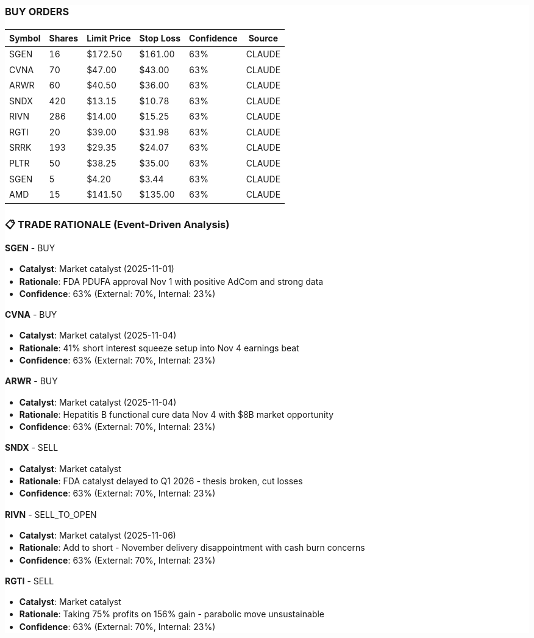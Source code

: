 ### BUY ORDERS
| Symbol | Shares | Limit Price | Stop Loss | Confidence | Source |
|--------|--------|-------------|-----------|------------|--------|
| SGEN | 16 | $172.50 | $161.00 | 63% | CLAUDE |
| CVNA | 70 | $47.00 | $43.00 | 63% | CLAUDE |
| ARWR | 60 | $40.50 | $36.00 | 63% | CLAUDE |
| SNDX | 420 | $13.15 | $10.78 | 63% | CLAUDE |
| RIVN | 286 | $14.00 | $15.25 | 63% | CLAUDE |
| RGTI | 20 | $39.00 | $31.98 | 63% | CLAUDE |
| SRRK | 193 | $29.35 | $24.07 | 63% | CLAUDE |
| PLTR | 50 | $38.25 | $35.00 | 63% | CLAUDE |
| SGEN | 5 | $4.20 | $3.44 | 63% | CLAUDE |
| AMD | 15 | $141.50 | $135.00 | 63% | CLAUDE |

### 📋 TRADE RATIONALE (Event-Driven Analysis)

**SGEN** - BUY
- **Catalyst**: Market catalyst (2025-11-01)
- **Rationale**: FDA PDUFA approval Nov 1 with positive AdCom and strong data
- **Confidence**: 63% (External: 70%, Internal: 23%)

**CVNA** - BUY
- **Catalyst**: Market catalyst (2025-11-04)
- **Rationale**: 41% short interest squeeze setup into Nov 4 earnings beat
- **Confidence**: 63% (External: 70%, Internal: 23%)

**ARWR** - BUY
- **Catalyst**: Market catalyst (2025-11-04)
- **Rationale**: Hepatitis B functional cure data Nov 4 with $8B market opportunity
- **Confidence**: 63% (External: 70%, Internal: 23%)

**SNDX** - SELL
- **Catalyst**: Market catalyst
- **Rationale**: FDA catalyst delayed to Q1 2026 - thesis broken, cut losses
- **Confidence**: 63% (External: 70%, Internal: 23%)

**RIVN** - SELL_TO_OPEN
- **Catalyst**: Market catalyst (2025-11-06)
- **Rationale**: Add to short - November delivery disappointment with cash burn concerns
- **Confidence**: 63% (External: 70%, Internal: 23%)

**RGTI** - SELL
- **Catalyst**: Market catalyst
- **Rationale**: Taking 75% profits on 156% gain - parabolic move unsustainable
- **Confidence**: 63% (External: 70%, Internal: 23%)

